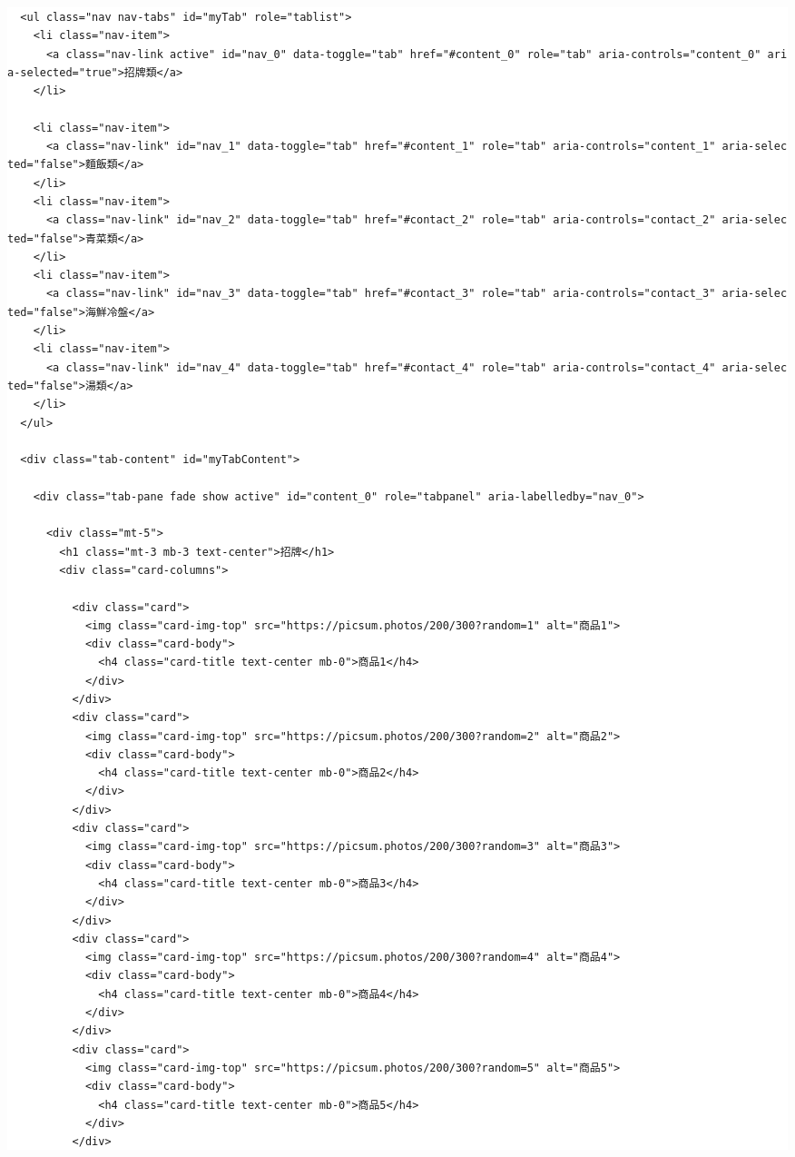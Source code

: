       <ul class="nav nav-tabs" id="myTab" role="tablist">
        <li class="nav-item">
          <a class="nav-link active" id="nav_0" data-toggle="tab" href="#content_0" role="tab" aria-controls="content_0" aria-selected="true">招牌類</a>
        </li>

        <li class="nav-item">
          <a class="nav-link" id="nav_1" data-toggle="tab" href="#content_1" role="tab" aria-controls="content_1" aria-selected="false">麵飯類</a>
        </li>
        <li class="nav-item">
          <a class="nav-link" id="nav_2" data-toggle="tab" href="#contact_2" role="tab" aria-controls="contact_2" aria-selected="false">青菜類</a>
        </li>
        <li class="nav-item">
          <a class="nav-link" id="nav_3" data-toggle="tab" href="#contact_3" role="tab" aria-controls="contact_3" aria-selected="false">海鮮冷盤</a>
        </li>
        <li class="nav-item">
          <a class="nav-link" id="nav_4" data-toggle="tab" href="#contact_4" role="tab" aria-controls="contact_4" aria-selected="false">湯類</a>
        </li>
      </ul>
      
      <div class="tab-content" id="myTabContent">
        
        <div class="tab-pane fade show active" id="content_0" role="tabpanel" aria-labelledby="nav_0">          
           
          <div class="mt-5">      
            <h1 class="mt-3 mb-3 text-center">招牌</h1>
            <div class="card-columns">
              
              <div class="card">
                <img class="card-img-top" src="https://picsum.photos/200/300?random=1" alt="商品1">
                <div class="card-body">
                  <h4 class="card-title text-center mb-0">商品1</h4>
                </div>
              </div>  
              <div class="card">
                <img class="card-img-top" src="https://picsum.photos/200/300?random=2" alt="商品2">
                <div class="card-body">
                  <h4 class="card-title text-center mb-0">商品2</h4>
                </div>
              </div>   
              <div class="card">
                <img class="card-img-top" src="https://picsum.photos/200/300?random=3" alt="商品3">
                <div class="card-body">
                  <h4 class="card-title text-center mb-0">商品3</h4>
                </div>
              </div>
              <div class="card">
                <img class="card-img-top" src="https://picsum.photos/200/300?random=4" alt="商品4">
                <div class="card-body">
                  <h4 class="card-title text-center mb-0">商品4</h4>
                </div>
              </div>  
              <div class="card">
                <img class="card-img-top" src="https://picsum.photos/200/300?random=5" alt="商品5">
                <div class="card-body">
                  <h4 class="card-title text-center mb-0">商品5</h4>
                </div>
              </div> 
              